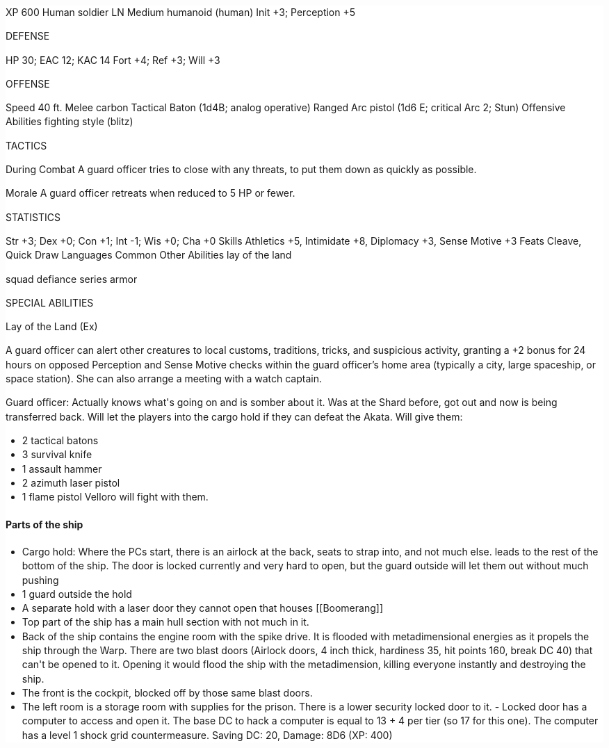 XP 600
Human soldier
LN Medium humanoid (human)
Init +3; Perception +5

DEFENSE

HP 30; EAC 12; KAC 14
Fort +4; Ref +3; Will +3

OFFENSE

Speed 40 ft.
Melee carbon Tactical Baton (1d4B;  analog operative)
Ranged Arc pistol (1d6 E; critical Arc 2; Stun)
Offensive Abilities fighting style (blitz)

TACTICS

During Combat A guard officer tries to close with any threats, to put them down as quickly as possible.

Morale A guard officer retreats when reduced to 5 HP or fewer.

STATISTICS

Str +3; Dex +0; Con +1; Int -1; Wis +0; Cha +0
Skills Athletics +5, Intimidate +8, Diplomacy +3, Sense Motive +3
Feats Cleave, Quick Draw
Languages Common
Other Abilities lay of the land

squad defiance series armor

SPECIAL ABILITIES

Lay of the Land (Ex)

A guard officer can alert other creatures to local customs, traditions, tricks, and suspicious activity, granting a +2 bonus for 24 hours on opposed Perception and Sense Motive checks within the guard officer’s home area (typically a city, large spaceship, or space station). She can also arrange a meeting with a watch captain.

Guard officer: Actually knows what's going on and is somber about it. Was at the Shard before, got out and now is being transferred back. Will let the players into the cargo hold if they can defeat the Akata. Will give them:
- 2 tactical batons 
- 3 survival knife
- 1 assault hammer
- 2 azimuth laser pistol
- 1 flame pistol
Velloro will fight with them.

#### Parts of the ship
- Cargo hold: Where the PCs start, there is an airlock at the back, seats to strap into, and not much else. leads to the rest of the bottom of the ship. The door is locked currently and very hard to open, but the guard outside will let them out without much pushing
- 1 guard outside the hold 
- A separate hold with a laser door they cannot open that houses [[Boomerang]]
- Top part of the ship has a main hull section with not much in it. 
- Back of the ship contains the engine room with the spike drive. It is flooded with metadimensional energies as it propels the ship through the Warp. There are two blast doors (Airlock doors, 4 inch thick, hardiness 35, hit points 160, break DC 40) that can't be opened to it. Opening it would flood the ship with the metadimension, killing everyone instantly and destroying the ship.
- The front is the cockpit, blocked off by those same blast doors.
- The left room is a storage room with supplies for the prison. There is a lower security locked door to it. 
		- Locked door has a computer to access and open it. The base DC to hack a computer is equal to 13 + 4 per tier (so 17 for this one). The computer has a level 1 shock grid countermeasure. Saving DC: 20, Damage: 8D6 (XP: 400)